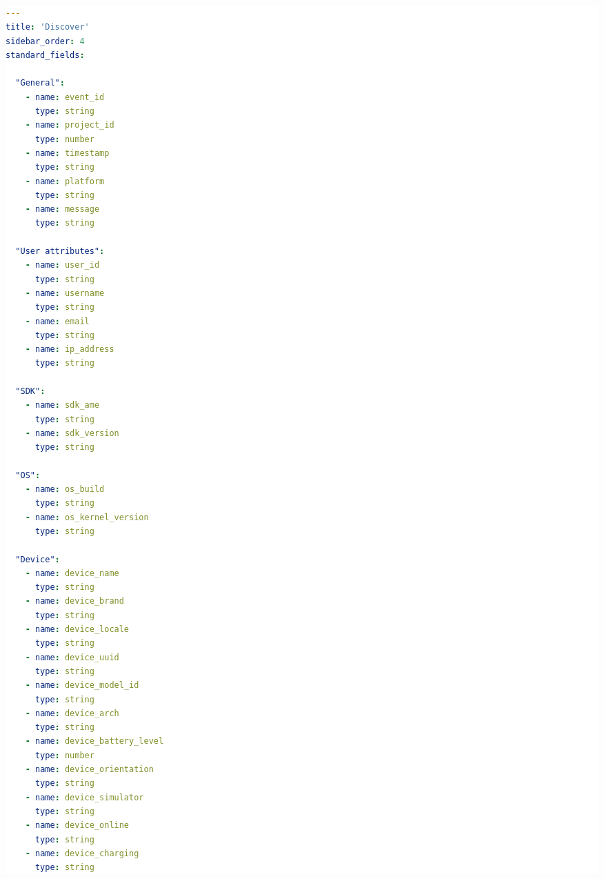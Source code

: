 ```yaml
---
title: 'Discover'
sidebar_order: 4
standard_fields:

  "General":
    - name: event_id
      type: string
    - name: project_id
      type: number
    - name: timestamp
      type: string
    - name: platform
      type: string
    - name: message
      type: string

  "User attributes":
    - name: user_id
      type: string
    - name: username
      type: string
    - name: email
      type: string
    - name: ip_address
      type: string

  "SDK":
    - name: sdk_ame
      type: string
    - name: sdk_version
      type: string

  "OS":
    - name: os_build
      type: string
    - name: os_kernel_version
      type: string

  "Device":
    - name: device_name
      type: string
    - name: device_brand
      type: string
    - name: device_locale
      type: string
    - name: device_uuid
      type: string
    - name: device_model_id
      type: string
    - name: device_arch
      type: string
    - name: device_battery_level
      type: number
    - name: device_orientation
      type: string
    - name: device_simulator
      type: string
    - name: device_online
      type: string
    - name: device_charging
      type: string

```